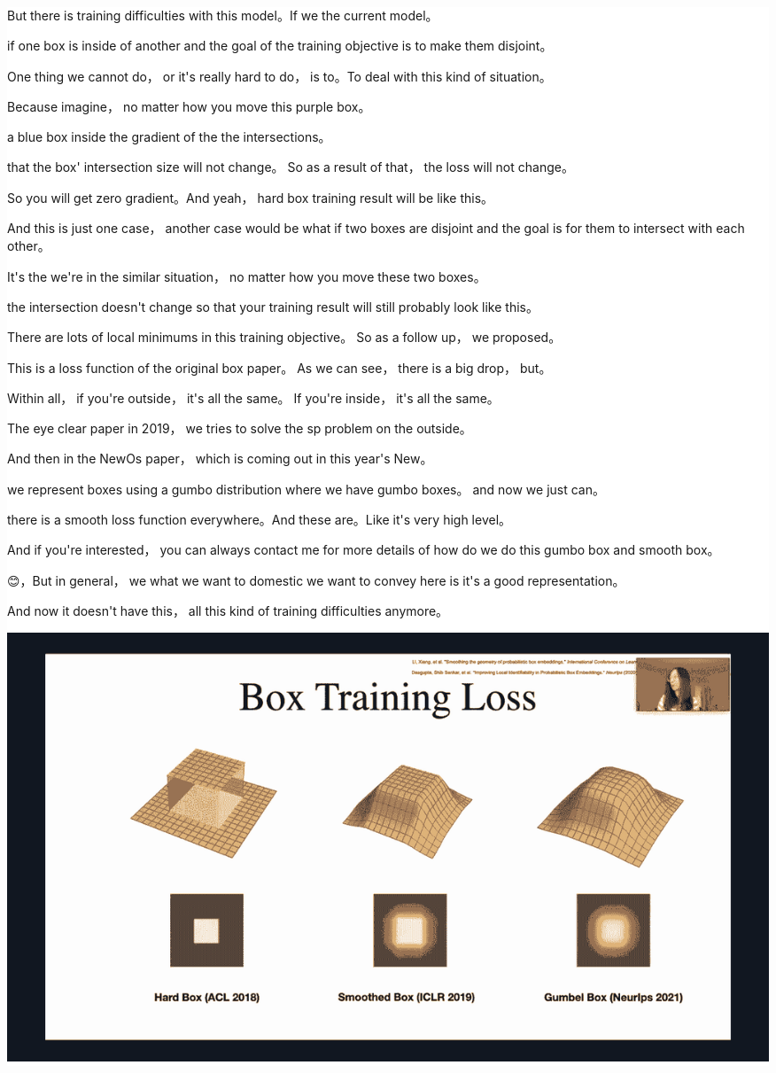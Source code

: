 But there is training difficulties with this model。If we the current model。

 if one box is inside of another and the goal of the training objective is to make them disjoint。

One thing we cannot do， or it's really hard to do， is to。To deal with this kind of situation。

 Because imagine， no matter how you move this purple box。

 a blue box inside the gradient of the the intersections。

 that the box' intersection size will not change。 So as a result of that， the loss will not change。

 So you will get  zero gradient。And yeah， hard box training result will be like this。

And this is just one case， another case would be what if two boxes are disjoint and the goal is for them to intersect with each other。

It's the we're in the similar situation， no matter how you move these two boxes。

 the intersection doesn't change so that your training result will still probably look like this。

There are lots of local minimums in this training objective。 So as a follow up， we proposed。

This is a loss function of the original box paper。 As we can see， there is a big drop， but。

Within all， if you're outside， it's all the same。 If you're inside， it's all the same。

The eye clear paper in 2019， we tries to solve the sp problem on the outside。

And then in the NewOs paper， which is coming out in this year's New。

 we represent boxes using a gumbo distribution where we have gumbo boxes。 and now we just can。

 there is a smooth loss function everywhere。And these are。Like it's very high level。

 And if you're interested， you can always contact me for more details of how do we do this gumbo box and smooth box。

😊，But in general， we what we want to domestic we want to convey here is it's a good representation。

 And now it doesn't have this， all this kind of training difficulties anymore。



![](img/5410349b74b16c817978db5c87eec601_34.png)
